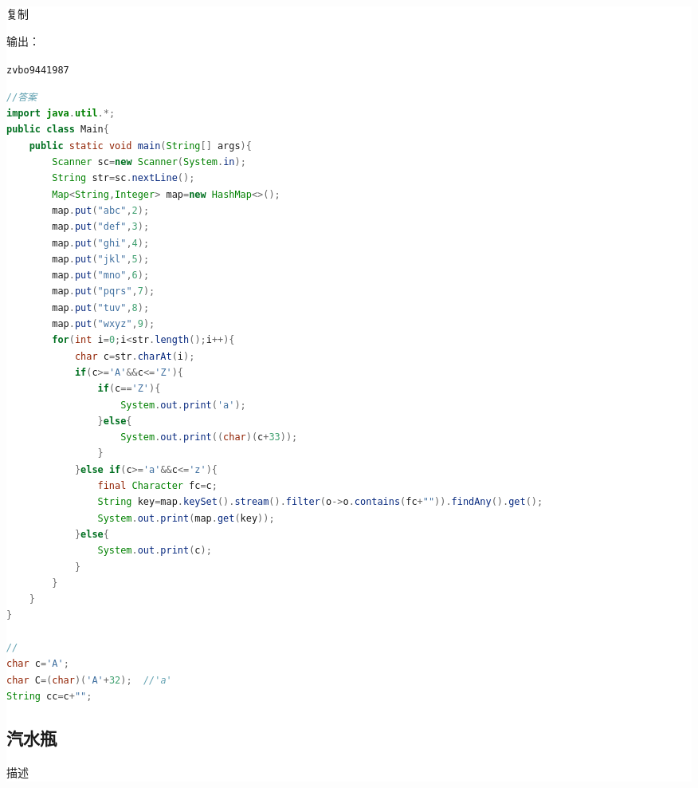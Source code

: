 复制

输出：

```
zvbo9441987
```

```java
//答案
import java.util.*;
public class Main{
    public static void main(String[] args){
        Scanner sc=new Scanner(System.in);
        String str=sc.nextLine();
        Map<String,Integer> map=new HashMap<>();
        map.put("abc",2);
        map.put("def",3);
        map.put("ghi",4);
        map.put("jkl",5);
        map.put("mno",6);
        map.put("pqrs",7);
        map.put("tuv",8);
        map.put("wxyz",9);
        for(int i=0;i<str.length();i++){
            char c=str.charAt(i);
            if(c>='A'&&c<='Z'){
                if(c=='Z'){
                    System.out.print('a');
                }else{
                    System.out.print((char)(c+33));
                }
            }else if(c>='a'&&c<='z'){
                final Character fc=c;
                String key=map.keySet().stream().filter(o->o.contains(fc+"")).findAny().get();
                System.out.print(map.get(key));
            }else{
                System.out.print(c);
            }
        }
    }
}

//
char c='A';
char C=(char)('A'+32);	//'a'
String cc=c+"";
```

## 汽水瓶

描述
